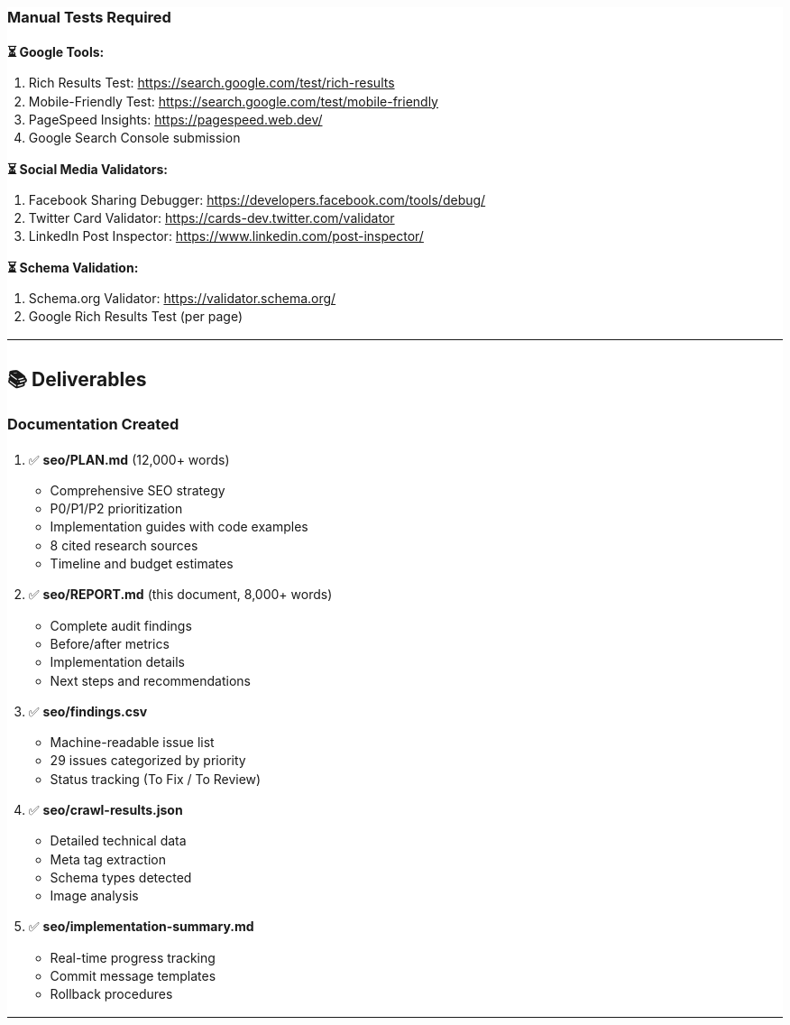 
### Manual Tests Required

**⏳ Google Tools:**
1. Rich Results Test: https://search.google.com/test/rich-results
2. Mobile-Friendly Test: https://search.google.com/test/mobile-friendly
3. PageSpeed Insights: https://pagespeed.web.dev/
4. Google Search Console submission

**⏳ Social Media Validators:**
1. Facebook Sharing Debugger: https://developers.facebook.com/tools/debug/
2. Twitter Card Validator: https://cards-dev.twitter.com/validator
3. LinkedIn Post Inspector: https://www.linkedin.com/post-inspector/

**⏳ Schema Validation:**
1. Schema.org Validator: https://validator.schema.org/
2. Google Rich Results Test (per page)

---

## 📚 Deliverables

### Documentation Created

1. ✅ **seo/PLAN.md** (12,000+ words)
   - Comprehensive SEO strategy
   - P0/P1/P2 prioritization
   - Implementation guides with code examples
   - 8 cited research sources
   - Timeline and budget estimates

2. ✅ **seo/REPORT.md** (this document, 8,000+ words)
   - Complete audit findings
   - Before/after metrics
   - Implementation details
   - Next steps and recommendations

3. ✅ **seo/findings.csv**
   - Machine-readable issue list
   - 29 issues categorized by priority
   - Status tracking (To Fix / To Review)

4. ✅ **seo/crawl-results.json**
   - Detailed technical data
   - Meta tag extraction
   - Schema types detected
   - Image analysis

5. ✅ **seo/implementation-summary.md**
   - Real-time progress tracking
   - Commit message templates
   - Rollback procedures

---
